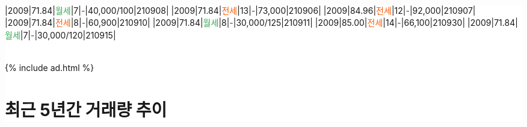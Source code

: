 |2009|71.84|<span style="color:#34a853">월세</span>|7|<span style="color:#444444">-</span>|40,000/100|210908|
|2009|71.84|<span style="color:#ff5a00">전세</span>|13|<span style="color:#444444">-</span>|73,000|210906|
|2009|84.96|<span style="color:#ff5a00">전세</span>|12|<span style="color:#444444">-</span>|92,000|210907|
|2009|71.84|<span style="color:#ff5a00">전세</span>|8|<span style="color:#444444">-</span>|60,900|210910|
|2009|71.84|<span style="color:#34a853">월세</span>|8|<span style="color:#444444">-</span>|30,000/125|210911|
|2009|85.00|<span style="color:#ff5a00">전세</span>|14|<span style="color:#444444">-</span>|66,100|210930|
|2009|71.84|<span style="color:#34a853">월세</span>|7|<span style="color:#444444">-</span>|30,000/120|210915|


<br>
{% include ad.html %}
<br>

# 최근 5년간 거래량 추이


<div style="width:100%;">
    <canvas id="deal_progress" height="200"></canvas>
</div>

<script>
new Chart(document.getElementById("deal_progress"), {
    type: 'line',
    data: {
        labels: ['201611','201612','201701','201702','201703','201704','201705','201706','201707','201708','201709','201710','201711','201712','201801','201802','201803','201804','201805','201806','201807','201808','201809','201810','201811','201812','201901','201902','201903','201904','201905','201906','201907','201908','201909','201910','201911','201912','202001','202002','202003','202004','202005','202006','202007','202008','202009','202010','202011','202012','202101','202102','202103','202104','202105','202106','202107','202108','202109','202110','202111'],
        datasets: [{
            label: '매매',
            pointRadius: 1,
            data: [26, 15, 15, 15, 19, 44, 58, 49, 60, 33, 29, 30, 23, 66, 51, 26, 9, 4, 7, 9, 12, 34, 22, 7, 3, 4, 2, 6, 2, 7, 13, 17, 30, 18, 18, 26, 51, 37, 25, 28, 18, 13, 20, 114, 88, 44, 34, 39, 23, 29, 14, 13, 13, 16, 25, 3, 13, 10, 12, 9, 0],
            borderColor: "rgba(255, 201, 14, 1)",
            backgroundColor: "rgba(255, 201, 14, 0.5)",
            fill: false,
            lineTension: 0
        },{
            label: '전월세',
            pointRadius: 1,
            data: [37, 58, 26, 54, 36, 51, 47, 128, 73, 59, 42, 42, 67, 77, 64, 58, 57, 30, 39, 38, 36, 42, 31, 44, 44, 54, 35, 29, 33, 28, 39, 37, 35, 45, 26, 41, 40, 61, 47, 46, 32, 32, 48, 66, 71, 50, 28, 37, 43, 29, 33, 32, 33, 60, 57, 61, 62, 41, 48, 36, 7],
            borderColor: "rgba(0, 141, 185, 1)",
            backgroundColor: "rgba(0, 141, 185, 0.5)",
            fill: false,
            lineTension: 0
        }
        ]
    },
    options: {
        responsive: true,
        title: {
            display: false
        },
        tooltips: {
            mode: 'index',